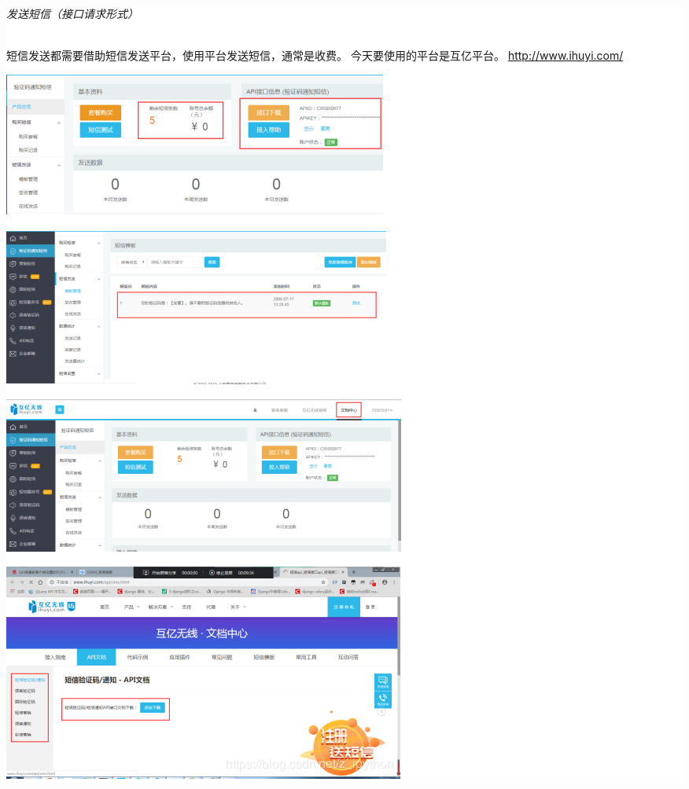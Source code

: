###### 发送短信（接口请求形式）

短信发送都需要借助短信发送平台，使用平台发送短信，通常是收费。
今天要使用的平台是互亿平台。
http://www.ihuyi.com/

![20190803183014576](.\res\20190803183014576.png)

![20190803183026118](.\res\20190803183026118.png)

![20190803183039136](.\res\20190803183039136.png)

![20190803183053827](.\res\20190803183053827.png)
